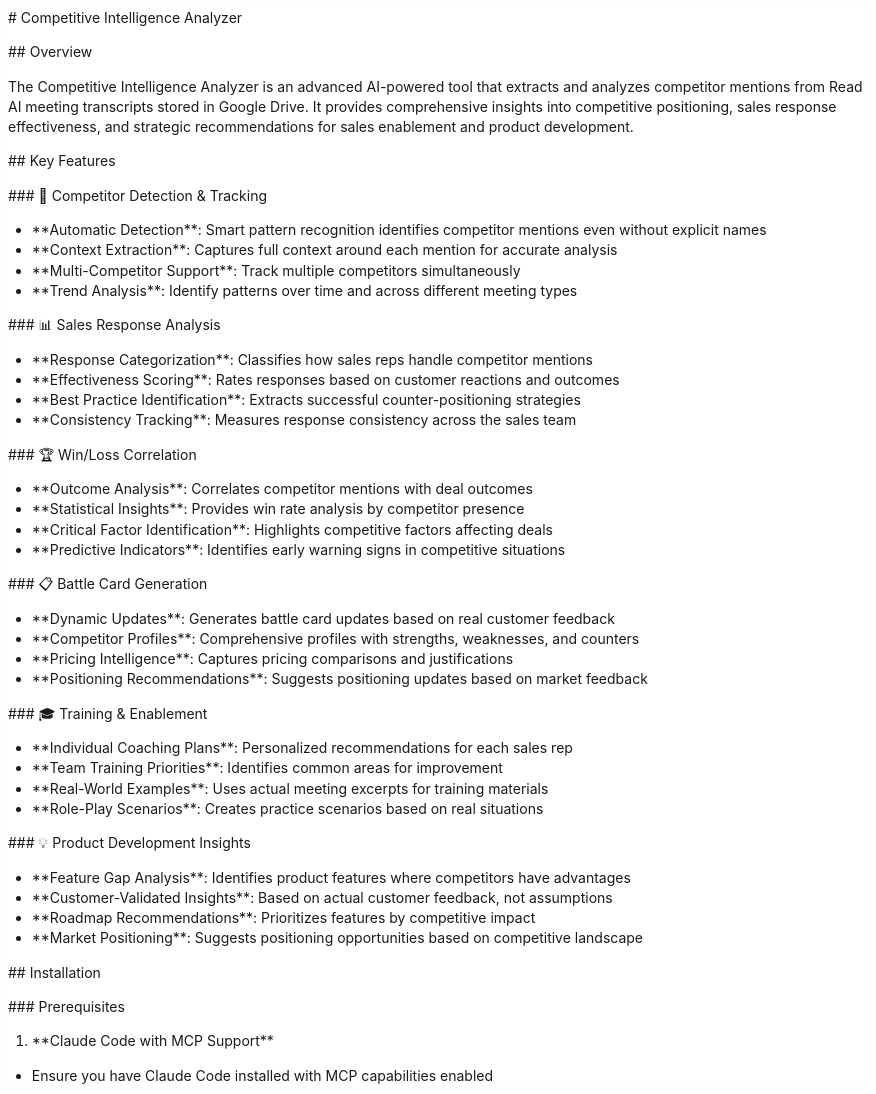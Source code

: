 ﻿\# Competitive Intelligence Analyzer

\## Overview

The Competitive Intelligence Analyzer is an advanced AI-powered tool that extracts and analyzes competitor mentions from Read AI meeting transcripts stored in Google Drive. It provides comprehensive insights into competitive positioning, sales response effectiveness, and strategic recommendations for sales enablement and product development.

\## Key Features

\### 🎯 Competitor Detection & Tracking

- \*\*Automatic Detection\*\*: Smart pattern recognition identifies competitor mentions even without explicit names
- \*\*Context Extraction\*\*: Captures full context around each mention for accurate analysis
- \*\*Multi-Competitor Support\*\*: Track multiple competitors simultaneously
- \*\*Trend Analysis\*\*: Identify patterns over time and across different meeting types

\### 📊 Sales Response Analysis

- \*\*Response Categorization\*\*: Classifies how sales reps handle competitor mentions
- \*\*Effectiveness Scoring\*\*: Rates responses based on customer reactions and outcomes
- \*\*Best Practice Identification\*\*: Extracts successful counter-positioning strategies
- \*\*Consistency Tracking\*\*: Measures response consistency across the sales team

\### 🏆 Win/Loss Correlation

- \*\*Outcome Analysis\*\*: Correlates competitor mentions with deal outcomes
- \*\*Statistical Insights\*\*: Provides win rate analysis by competitor presence
- \*\*Critical Factor Identification\*\*: Highlights competitive factors affecting deals
- \*\*Predictive Indicators\*\*: Identifies early warning signs in competitive situations

\### 📋 Battle Card Generation

- \*\*Dynamic Updates\*\*: Generates battle card updates based on real customer feedback
- \*\*Competitor Profiles\*\*: Comprehensive profiles with strengths, weaknesses, and counters
- \*\*Pricing Intelligence\*\*: Captures pricing comparisons and justifications
- \*\*Positioning Recommendations\*\*: Suggests positioning updates based on market feedback

\### 🎓 Training & Enablement

- \*\*Individual Coaching Plans\*\*: Personalized recommendations for each sales rep
- \*\*Team Training Priorities\*\*: Identifies common areas for improvement
- \*\*Real-World Examples\*\*: Uses actual meeting excerpts for training materials
- \*\*Role-Play Scenarios\*\*: Creates practice scenarios based on real situations

\### 💡 Product Development Insights

- \*\*Feature Gap Analysis\*\*: Identifies product features where competitors have advantages
- \*\*Customer-Validated Insights\*\*: Based on actual customer feedback, not assumptions
- \*\*Roadmap Recommendations\*\*: Prioritizes features by competitive impact
- \*\*Market Positioning\*\*: Suggests positioning opportunities based on competitive landscape

\## Installation

\### Prerequisites

1. \*\*Claude Code with MCP Support\*\*
- Ensure you have Claude Code installed with MCP capabilities enabled
